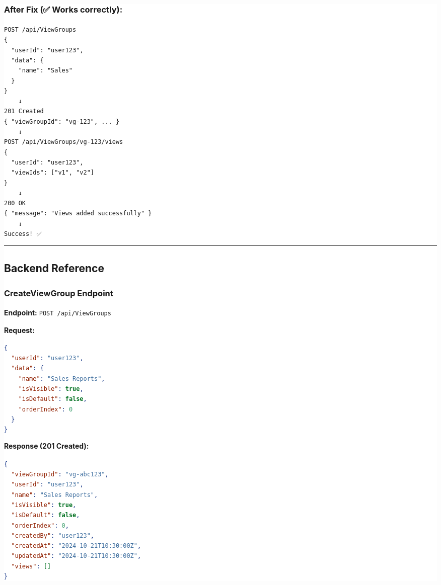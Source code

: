 ### After Fix (✅ Works correctly):
```
POST /api/ViewGroups
{
  "userId": "user123",
  "data": {
    "name": "Sales"
  }
}
    ↓
201 Created
{ "viewGroupId": "vg-123", ... }
    ↓
POST /api/ViewGroups/vg-123/views
{
  "userId": "user123",
  "viewIds": ["v1", "v2"]
}
    ↓
200 OK
{ "message": "Views added successfully" }
    ↓
Success! ✅
```

---

## Backend Reference

### CreateViewGroup Endpoint

**Endpoint:** `POST /api/ViewGroups`

**Request:**
```json
{
  "userId": "user123",
  "data": {
    "name": "Sales Reports",
    "isVisible": true,
    "isDefault": false,
    "orderIndex": 0
  }
}
```

**Response (201 Created):**
```json
{
  "viewGroupId": "vg-abc123",
  "userId": "user123",
  "name": "Sales Reports",
  "isVisible": true,
  "isDefault": false,
  "orderIndex": 0,
  "createdBy": "user123",
  "createdAt": "2024-10-21T10:30:00Z",
  "updatedAt": "2024-10-21T10:30:00Z",
  "views": []
}
```
